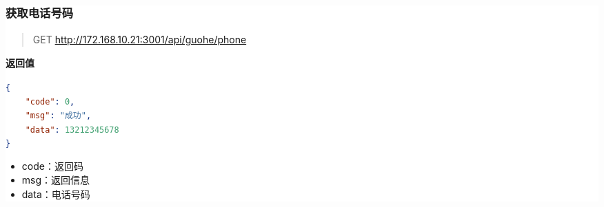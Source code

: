 ### 获取电话号码

> GET http://172.168.10.21:3001/api/guohe/phone

**返回值**

```json
{
    "code": 0,
    "msg": "成功",
    "data": 13212345678
}
```

* code：返回码
* msg：返回信息
* data：电话号码